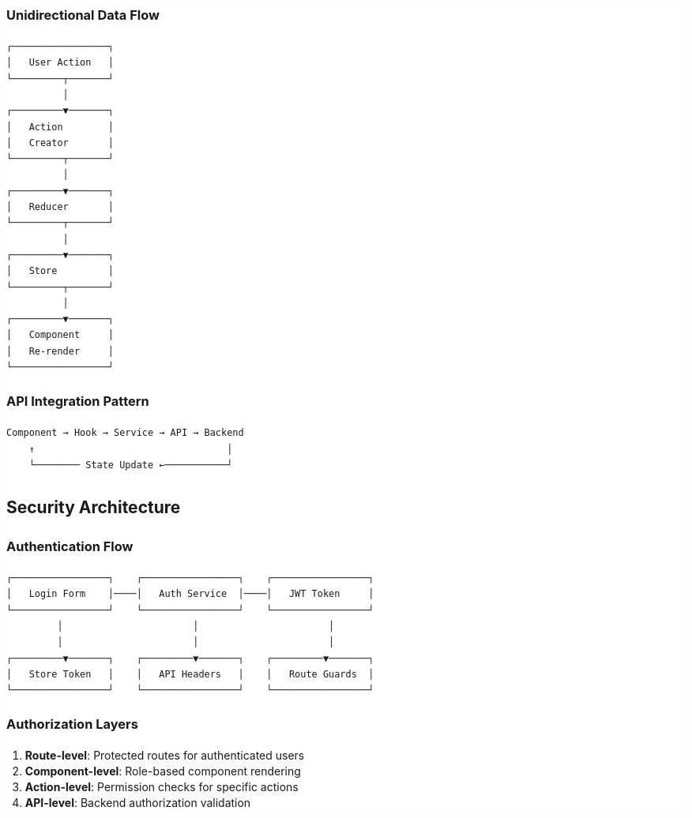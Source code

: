 ### Unidirectional Data Flow
```
┌─────────────────┐
│   User Action   │
└─────────┬───────┘
          │
┌─────────▼───────┐
│   Action        │
│   Creator       │
└─────────┬───────┘
          │
┌─────────▼───────┐
│   Reducer       │
└─────────┬───────┘
          │
┌─────────▼───────┐
│   Store         │
└─────────┬───────┘
          │
┌─────────▼───────┐
│   Component     │
│   Re-render     │
└─────────────────┘
```

### API Integration Pattern
```
Component → Hook → Service → API → Backend
    ↑                                  │
    └──────── State Update ←───────────┘
```

## Security Architecture

### Authentication Flow
```
┌─────────────────┐    ┌─────────────────┐    ┌─────────────────┐
│   Login Form    │────│   Auth Service  │────│   JWT Token     │
└─────────────────┘    └─────────────────┘    └─────────────────┘
         │                       │                       │
         │                       │                       │
┌─────────▼───────┐    ┌─────────▼───────┐    ┌─────────▼───────┐
│   Store Token   │    │   API Headers   │    │   Route Guards  │
└─────────────────┘    └─────────────────┘    └─────────────────┘
```

### Authorization Layers
1. **Route-level**: Protected routes for authenticated users
2. **Component-level**: Role-based component rendering
3. **Action-level**: Permission checks for specific actions
4. **API-level**: Backend authorization validation
